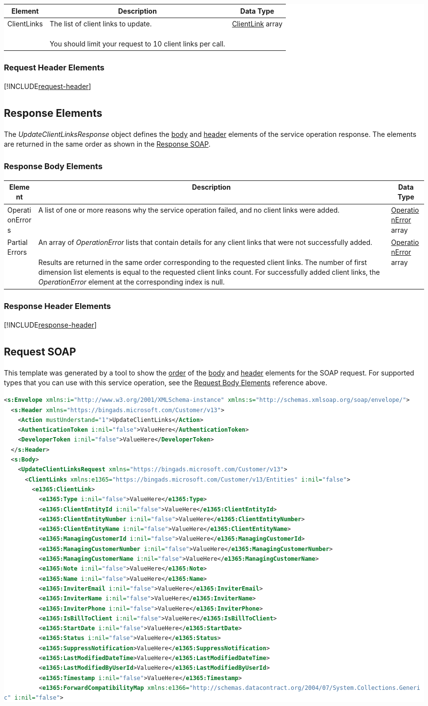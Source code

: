 |Element|Description|Data Type|
|-----------|---------------|-------------|
|<a name="clientlinks"></a>ClientLinks|The list of client links to update.<br/><br/>You should limit your request to 10 client links per call.|[ClientLink](clientlink.md) array|

### <a name="request-header"></a>Request Header Elements
[!INCLUDE[request-header](./includes/request-header.md)]

## <a name="response"></a>Response Elements
The *UpdateClientLinksResponse* object defines the [body](#response-body) and [header](#response-header) elements of the service operation response. The elements are returned in the same order as shown in the [Response SOAP](#response-soap).

### <a name="response-body"></a>Response Body Elements

|Element|Description|Data Type|
|-----------|---------------|-------------|
|<a name="operationerrors"></a>OperationErrors|A list of one or more reasons why the service operation failed, and no client links were added.|[OperationError](operationerror.md) array|
|<a name="partialerrors"></a>PartialErrors|An array of *OperationError* lists that contain details for any client links that were not successfully added.<br/><br/>Results are returned in the same order corresponding to the requested client links. The number of first dimension list elements is equal to the requested client links count. For successfully added client links, the *OperationError* element at the corresponding index is null.|[OperationError](operationerror.md) array|

### <a name="response-header"></a>Response Header Elements
[!INCLUDE[response-header](./includes/response-header.md)]

## <a name="request-soap"></a>Request SOAP
This template was generated by a tool to show the [order](../guides/services-protocol.md#element-order) of the [body](#request-body) and [header](#request-header) elements for the SOAP request. For supported types that you can use with this service operation, see the [Request Body Elements](#request-header) reference above.

```xml
<s:Envelope xmlns:i="http://www.w3.org/2001/XMLSchema-instance" xmlns:s="http://schemas.xmlsoap.org/soap/envelope/">
  <s:Header xmlns="https://bingads.microsoft.com/Customer/v13">
    <Action mustUnderstand="1">UpdateClientLinks</Action>
    <AuthenticationToken i:nil="false">ValueHere</AuthenticationToken>
    <DeveloperToken i:nil="false">ValueHere</DeveloperToken>
  </s:Header>
  <s:Body>
    <UpdateClientLinksRequest xmlns="https://bingads.microsoft.com/Customer/v13">
      <ClientLinks xmlns:e1365="https://bingads.microsoft.com/Customer/v13/Entities" i:nil="false">
        <e1365:ClientLink>
          <e1365:Type i:nil="false">ValueHere</e1365:Type>
          <e1365:ClientEntityId i:nil="false">ValueHere</e1365:ClientEntityId>
          <e1365:ClientEntityNumber i:nil="false">ValueHere</e1365:ClientEntityNumber>
          <e1365:ClientEntityName i:nil="false">ValueHere</e1365:ClientEntityName>
          <e1365:ManagingCustomerId i:nil="false">ValueHere</e1365:ManagingCustomerId>
          <e1365:ManagingCustomerNumber i:nil="false">ValueHere</e1365:ManagingCustomerNumber>
          <e1365:ManagingCustomerName i:nil="false">ValueHere</e1365:ManagingCustomerName>
          <e1365:Note i:nil="false">ValueHere</e1365:Note>
          <e1365:Name i:nil="false">ValueHere</e1365:Name>
          <e1365:InviterEmail i:nil="false">ValueHere</e1365:InviterEmail>
          <e1365:InviterName i:nil="false">ValueHere</e1365:InviterName>
          <e1365:InviterPhone i:nil="false">ValueHere</e1365:InviterPhone>
          <e1365:IsBillToClient i:nil="false">ValueHere</e1365:IsBillToClient>
          <e1365:StartDate i:nil="false">ValueHere</e1365:StartDate>
          <e1365:Status i:nil="false">ValueHere</e1365:Status>
          <e1365:SuppressNotification>ValueHere</e1365:SuppressNotification>
          <e1365:LastModifiedDateTime>ValueHere</e1365:LastModifiedDateTime>
          <e1365:LastModifiedByUserId>ValueHere</e1365:LastModifiedByUserId>
          <e1365:Timestamp i:nil="false">ValueHere</e1365:Timestamp>
          <e1365:ForwardCompatibilityMap xmlns:e1366="http://schemas.datacontract.org/2004/07/System.Collections.Generic" i:nil="false">
```